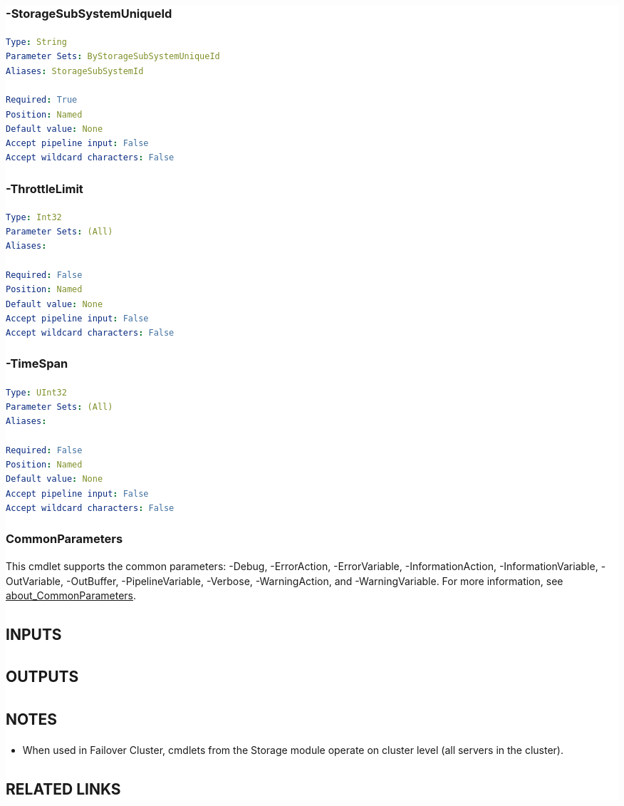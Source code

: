 ### -StorageSubSystemUniqueId


```yaml
Type: String
Parameter Sets: ByStorageSubSystemUniqueId
Aliases: StorageSubSystemId

Required: True
Position: Named
Default value: None
Accept pipeline input: False
Accept wildcard characters: False
```

### -ThrottleLimit


```yaml
Type: Int32
Parameter Sets: (All)
Aliases:

Required: False
Position: Named
Default value: None
Accept pipeline input: False
Accept wildcard characters: False
```

### -TimeSpan


```yaml
Type: UInt32
Parameter Sets: (All)
Aliases:

Required: False
Position: Named
Default value: None
Accept pipeline input: False
Accept wildcard characters: False
```

### CommonParameters
This cmdlet supports the common parameters: -Debug, -ErrorAction, -ErrorVariable, -InformationAction, -InformationVariable, -OutVariable, -OutBuffer, -PipelineVariable, -Verbose, -WarningAction, and -WarningVariable. For more information, see [about_CommonParameters](https://go.microsoft.com/fwlink/?LinkID=113216).

## INPUTS

## OUTPUTS

## NOTES

* When used in Failover Cluster, cmdlets from the Storage module operate on cluster level (all servers in the cluster).

## RELATED LINKS

